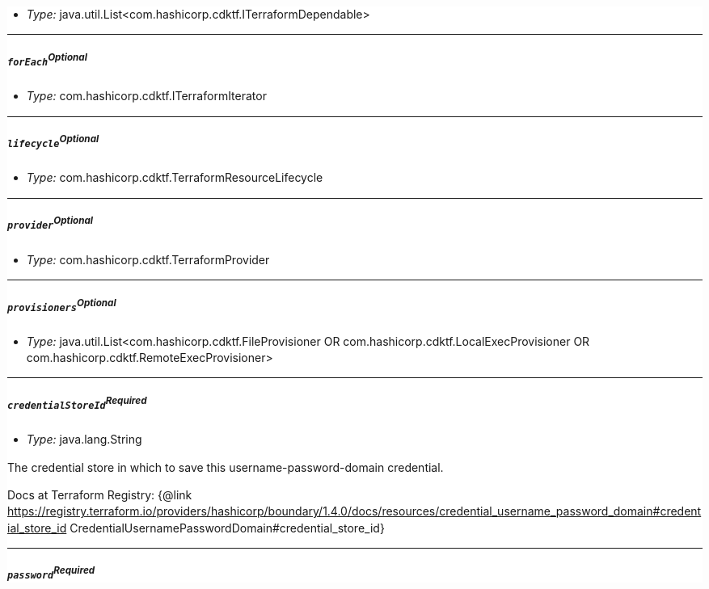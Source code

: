- *Type:* java.util.List<com.hashicorp.cdktf.ITerraformDependable>

---

##### `forEach`<sup>Optional</sup> <a name="forEach" id="@cdktf/provider-boundary.credentialUsernamePasswordDomain.CredentialUsernamePasswordDomain.Initializer.parameter.forEach"></a>

- *Type:* com.hashicorp.cdktf.ITerraformIterator

---

##### `lifecycle`<sup>Optional</sup> <a name="lifecycle" id="@cdktf/provider-boundary.credentialUsernamePasswordDomain.CredentialUsernamePasswordDomain.Initializer.parameter.lifecycle"></a>

- *Type:* com.hashicorp.cdktf.TerraformResourceLifecycle

---

##### `provider`<sup>Optional</sup> <a name="provider" id="@cdktf/provider-boundary.credentialUsernamePasswordDomain.CredentialUsernamePasswordDomain.Initializer.parameter.provider"></a>

- *Type:* com.hashicorp.cdktf.TerraformProvider

---

##### `provisioners`<sup>Optional</sup> <a name="provisioners" id="@cdktf/provider-boundary.credentialUsernamePasswordDomain.CredentialUsernamePasswordDomain.Initializer.parameter.provisioners"></a>

- *Type:* java.util.List<com.hashicorp.cdktf.FileProvisioner OR com.hashicorp.cdktf.LocalExecProvisioner OR com.hashicorp.cdktf.RemoteExecProvisioner>

---

##### `credentialStoreId`<sup>Required</sup> <a name="credentialStoreId" id="@cdktf/provider-boundary.credentialUsernamePasswordDomain.CredentialUsernamePasswordDomain.Initializer.parameter.credentialStoreId"></a>

- *Type:* java.lang.String

The credential store in which to save this username-password-domain credential.

Docs at Terraform Registry: {@link https://registry.terraform.io/providers/hashicorp/boundary/1.4.0/docs/resources/credential_username_password_domain#credential_store_id CredentialUsernamePasswordDomain#credential_store_id}

---

##### `password`<sup>Required</sup> <a name="password" id="@cdktf/provider-boundary.credentialUsernamePasswordDomain.CredentialUsernamePasswordDomain.Initializer.parameter.password"></a>

